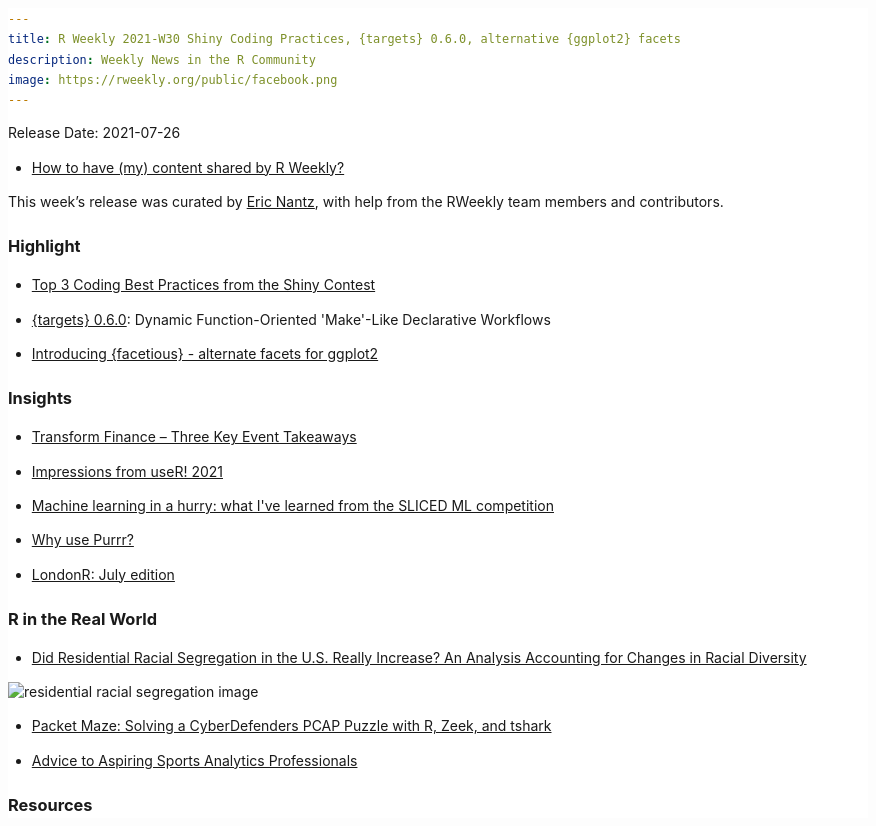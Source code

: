 ```yaml
---
title: R Weekly 2021-W30 Shiny Coding Practices, {targets} 0.6.0, alternative {ggplot2} facets
description: Weekly News in the R Community
image: https://rweekly.org/public/facebook.png
---
```


Release Date: 2021-07-26

+ [How to have (my) content shared by R Weekly?](https://github.com/rweekly/rweekly.org#how-to-have-my-content-shared-by-r-weekly)

This week’s release was curated by [Eric Nantz](https://twitter.com/thercast), with help from the RWeekly team members and contributors.

###  Highlight

+ [Top 3 Coding Best Practices from the Shiny Contest](https://blog.rstudio.com/2021/07/22/three-shiny-best-practices-seen-in-the-shiny-contest/)

+ [{targets} 0.6.0](https://cran.r-project.org/package=targets): Dynamic Function-Oriented 'Make'-Like Declarative Workflows

+ [Introducing {facetious} - alternate facets for ggplot2](https://coolbutuseless.github.io/2021/07/20/introducing-facetious-alternate-facets-for-ggplot2/)

### Insights

+ [Transform Finance – Three Key Event Takeaways](https://www.mango-solutions.com/transform-finance-three-key-event-takeaways/)

+ [Impressions from useR! 2021](https://mirai-solutions.ch/news/2021/07/23/useR2021-impressions/)

+ [Machine learning in a hurry: what I've learned from the SLICED ML competition](http://varianceexplained.org/r/sliced-ml/)

+ [Why use Purrr?](https://www.mango-solutions.com/why-use-purrr/)

+ [LondonR: July edition](https://www.mango-solutions.com/londonr-july-edition/)


### R in the Real World

+ [Did Residential Racial Segregation in the U.S. Really Increase? An Analysis Accounting for Changes in Racial Diversity](http://elbersb.de/public/posts/segregation-increase/)

![residential racial segregation image](https://raw.githubusercontent.com/rweekly/image/master/2021/W30/brooklyn..png)

+ [Packet Maze: Solving a CyberDefenders PCAP Puzzle with R, Zeek, and tshark](https://rud.is/b/2021/07/20/packet-maze-solving-a-cyberdefenders-pcap-puzzle-with-r-zeek-and-tshark/)

+ [Advice to Aspiring Sports Analytics Professionals](https://blog.rstudio.com/2021/07/20/advice-to-aspiring-sports-analytics-professionals/)

###  Resources
